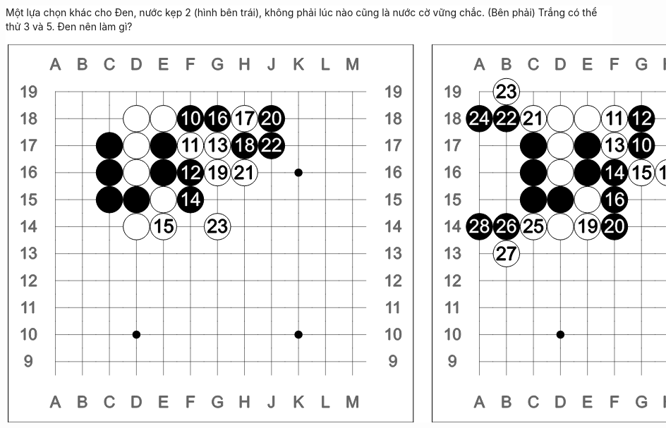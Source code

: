 </div>

Một lựa chọn khác cho Đen, nước kẹp 2 (hình bên trái), không phải lúc nào cũng là nước cờ vững chắc. (Bên phải) Trắng có thể thử 3 và 5. Đen nên làm gì?

<div class="paragraph columns">
<img alt="Hình 8" src="/books/shape-up/assets/the-scope-of-shape-8.png" />
<img alt="Hình 9" src="/books/shape-up/assets/the-scope-of-shape-9.png" />
</div>
